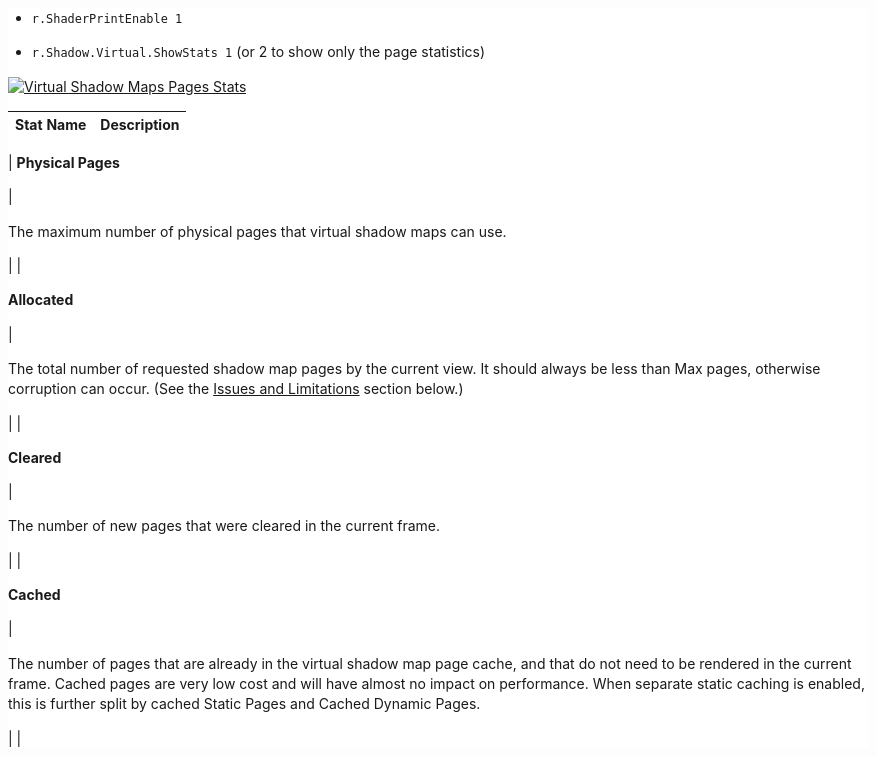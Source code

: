 -   `r.ShaderPrintEnable 1`
    
-   `r.Shadow.Virtual.ShowStats 1` (or 2 to show only the page statistics)
    

[![Virtual Shadow Maps Pages Stats](https://dev.epicgames.com/community/api/documentation/image/eb09544c-c96a-4d82-819f-50181bbd54a8?resizing_type=fit)](https://dev.epicgames.com/community/api/documentation/image/eb09544c-c96a-4d82-819f-50181bbd54a8?resizing_type=fit)

| Stat Name | Description |
| --- | --- |
| 
**Physical Pages**

 | 

The maximum number of physical pages that virtual shadow maps can use.

 |
| 

**Allocated**

 | 

The total number of requested shadow map pages by the current view. It should always be less than Max pages, otherwise corruption can occur. (See the [Issues and Limitations](https://dev.epicgames.com/documentation/en-us/unreal-engine/virtual-shadow-maps-in-unreal-engine) section below.)

 |
| 

**Cleared**

 | 

The number of new pages that were cleared in the current frame.

 |
| 

**Cached**

 | 

The number of pages that are already in the virtual shadow map page cache, and that do not need to be rendered in the current frame. Cached pages are very low cost and will have almost no impact on performance. When separate static caching is enabled, this is further split by cached Static Pages and Cached Dynamic Pages.

 |
| 
